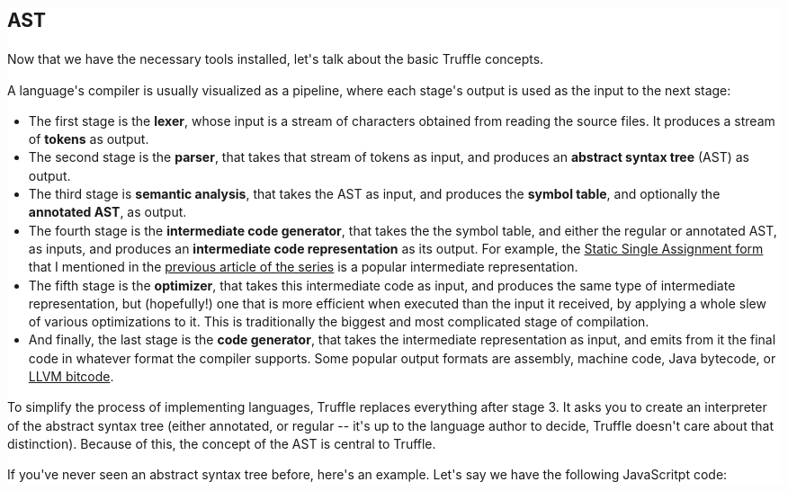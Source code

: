 ## AST

Now that we have the necessary tools installed,
let's talk about the basic Truffle concepts.

A language's compiler is usually visualized as a pipeline,
where each stage's output is used as the input to the next stage:

- The first stage is the **lexer**,
  whose input is a stream of characters obtained from reading the source files.
  It produces a stream of **tokens** as output.
- The second stage is the **parser**,
  that takes that stream of tokens as input,
  and produces an **abstract syntax tree** (AST)
  as output.
- The third stage is **semantic analysis**,
  that takes the AST as input,
  and produces the **symbol table**,
  and optionally the **annotated AST**,
  as output.
- The fourth stage is the **intermediate code generator**,
  that takes the the symbol table,
  and either the regular or annotated AST,
  as inputs,
  and produces an **intermediate code representation** as its output.
  For example, the
  [Static Single Assignment form](https://en.wikipedia.org/wiki/Static_single_assignment_form)
  that I mentioned in the
  [previous article of the series](/graal-truffle-tutorial-part-0-what-is-truffle)
  is a popular intermediate representation.
- The fifth stage is the **optimizer**,
  that takes this intermediate code as input,
  and produces the same type of intermediate representation,
  but (hopefully!) one that is more efficient when executed than the input it received,
  by applying a whole slew of various optimizations to it.
  This is traditionally the biggest and most complicated stage of compilation.
- And finally, the last stage is the **code generator**,
  that takes the intermediate representation as input,
  and emits from it the final code in whatever format the compiler supports.
  Some popular output formats are assembly, machine code,
  Java bytecode, or [LLVM bitcode](https://llvm.org/docs/BitCodeFormat.html).

To simplify the process of implementing languages,
Truffle replaces everything after stage 3.
It asks you to create an interpreter of the abstract syntax tree
(either annotated, or regular --
it's up to the language author to decide,
Truffle doesn't care about that distinction).
Because of this, the concept of the AST is central to Truffle.

If you've never seen an abstract syntax tree before,
here's an example.
Let's say we have the following JavaScritpt code:
